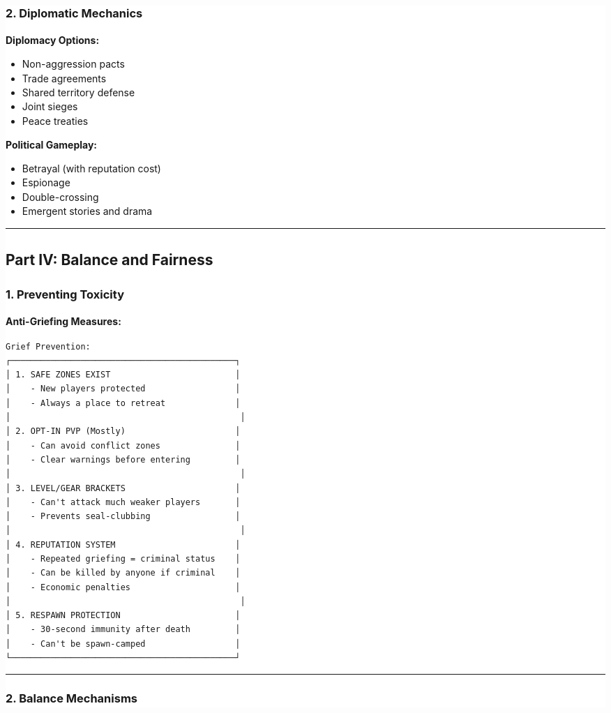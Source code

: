 
### 2. Diplomatic Mechanics

**Diplomacy Options:**
- Non-aggression pacts
- Trade agreements
- Shared territory defense
- Joint sieges
- Peace treaties

**Political Gameplay:**
- Betrayal (with reputation cost)
- Espionage
- Double-crossing
- Emergent stories and drama

---

## Part IV: Balance and Fairness

### 1. Preventing Toxicity

**Anti-Griefing Measures:**

```
Grief Prevention:
┌─────────────────────────────────────────────┐
│ 1. SAFE ZONES EXIST                         │
│    - New players protected                  │
│    - Always a place to retreat              │
│                                              │
│ 2. OPT-IN PVP (Mostly)                      │
│    - Can avoid conflict zones               │
│    - Clear warnings before entering         │
│                                              │
│ 3. LEVEL/GEAR BRACKETS                      │
│    - Can't attack much weaker players       │
│    - Prevents seal-clubbing                 │
│                                              │
│ 4. REPUTATION SYSTEM                        │
│    - Repeated griefing = criminal status    │
│    - Can be killed by anyone if criminal    │
│    - Economic penalties                     │
│                                              │
│ 5. RESPAWN PROTECTION                       │
│    - 30-second immunity after death         │
│    - Can't be spawn-camped                  │
└─────────────────────────────────────────────┘
```

---

### 2. Balance Mechanisms
